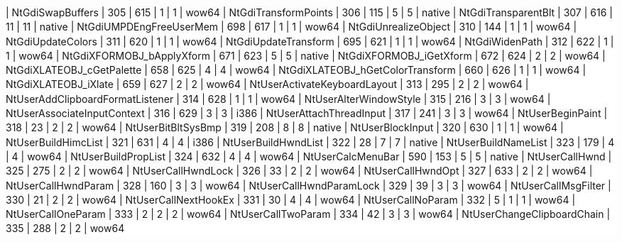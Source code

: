 | NtGdiSwapBuffers | 305 | 615 | 1 | 1 | wow64
| NtGdiTransformPoints | 306 | 115 | 5 | 5 | native
| NtGdiTransparentBlt | 307 | 616 | 11 | 11 | native
| NtGdiUMPDEngFreeUserMem | 698 | 617 | 1 | 1 | wow64
| NtGdiUnrealizeObject | 310 | 144 | 1 | 1 | wow64
| NtGdiUpdateColors | 311 | 620 | 1 | 1 | wow64
| NtGdiUpdateTransform | 695 | 621 | 1 | 1 | wow64
| NtGdiWidenPath | 312 | 622 | 1 | 1 | wow64
| NtGdiXFORMOBJ_bApplyXform | 671 | 623 | 5 | 5 | native
| NtGdiXFORMOBJ_iGetXform | 672 | 624 | 2 | 2 | wow64
| NtGdiXLATEOBJ_cGetPalette | 658 | 625 | 4 | 4 | wow64
| NtGdiXLATEOBJ_hGetColorTransform | 660 | 626 | 1 | 1 | wow64
| NtGdiXLATEOBJ_iXlate | 659 | 627 | 2 | 2 | wow64
| NtUserActivateKeyboardLayout | 313 | 295 | 2 | 2 | wow64
| NtUserAddClipboardFormatListener | 314 | 628 | 1 | 1 | wow64
| NtUserAlterWindowStyle | 315 | 216 | 3 | 3 | wow64
| NtUserAssociateInputContext | 316 | 629 | 3 | 3 | i386
| NtUserAttachThreadInput | 317 | 241 | 3 | 3 | wow64
| NtUserBeginPaint | 318 | 23 | 2 | 2 | wow64
| NtUserBitBltSysBmp | 319 | 208 | 8 | 8 | native
| NtUserBlockInput | 320 | 630 | 1 | 1 | wow64
| NtUserBuildHimcList | 321 | 631 | 4 | 4 | i386
| NtUserBuildHwndList | 322 | 28 | 7 | 7 | native
| NtUserBuildNameList | 323 | 179 | 4 | 4 | wow64
| NtUserBuildPropList | 324 | 632 | 4 | 4 | wow64
| NtUserCalcMenuBar | 590 | 153 | 5 | 5 | native
| NtUserCallHwnd | 325 | 275 | 2 | 2 | wow64
| NtUserCallHwndLock | 326 | 33 | 2 | 2 | wow64
| NtUserCallHwndOpt | 327 | 633 | 2 | 2 | wow64
| NtUserCallHwndParam | 328 | 160 | 3 | 3 | wow64
| NtUserCallHwndParamLock | 329 | 39 | 3 | 3 | wow64
| NtUserCallMsgFilter | 330 | 21 | 2 | 2 | wow64
| NtUserCallNextHookEx | 331 | 30 | 4 | 4 | wow64
| NtUserCallNoParam | 332 | 5 | 1 | 1 | wow64
| NtUserCallOneParam | 333 | 2 | 2 | 2 | wow64
| NtUserCallTwoParam | 334 | 42 | 3 | 3 | wow64
| NtUserChangeClipboardChain | 335 | 288 | 2 | 2 | wow64